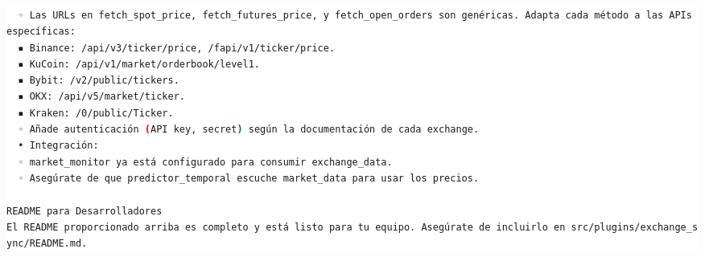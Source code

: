 ```bash
  ◦	Las URLs en fetch_spot_price, fetch_futures_price, y fetch_open_orders son genéricas. Adapta cada método a las APIs específicas:
  ▪	Binance: /api/v3/ticker/price, /fapi/v1/ticker/price.
  ▪	KuCoin: /api/v1/market/orderbook/level1.
  ▪	Bybit: /v2/public/tickers.
  ▪	OKX: /api/v5/market/ticker.
  ▪	Kraken: /0/public/Ticker.
  ◦	Añade autenticación (API key, secret) según la documentación de cada exchange.
  •	Integración:
  ◦	market_monitor ya está configurado para consumir exchange_data.
  ◦	Asegúrate de que predictor_temporal escuche market_data para usar los precios.

README para Desarrolladores
El README proporcionado arriba es completo y está listo para tu equipo. Asegúrate de incluirlo en src/plugins/exchange_sync/README.md.


